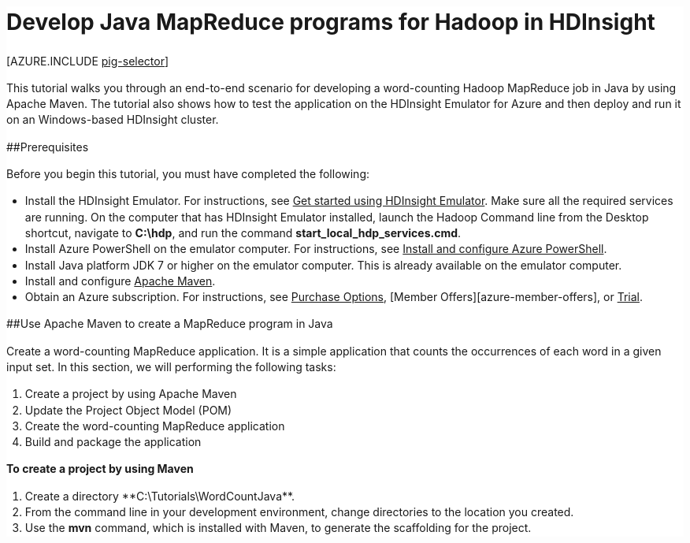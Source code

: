 <properties
	pageTitle="Develop Java MapReduce programs for Hadoop | Azure"
	description="Learn how to develop Java MapReduce programs on HDInsight emulator, how to deploy them to HDInsight."
	services="hdinsight"
	editor="cgronlun"
	manager="paulettm"
	authors="nitinme"
	documentationCenter=""/>

<tags
	ms.service="hdinsight"
	ms.date="07/11/2015"
	wacn.date=""/>

# Develop Java MapReduce programs for Hadoop in HDInsight

[AZURE.INCLUDE [pig-selector](../includes/hdinsight-maven-mapreduce-selector.md)]

This tutorial walks you through an end-to-end scenario for developing a word-counting Hadoop MapReduce job in Java by using Apache Maven. The tutorial also shows how to test the application on the HDInsight Emulator for Azure and then deploy and run it on an Windows-based HDInsight cluster.

##<a name="prerequisites"></a>Prerequisites

Before you begin this tutorial, you must have completed the following:

- Install the HDInsight Emulator. For instructions, see [Get started using HDInsight Emulator][hdinsight-emulator]. Make sure all the required services are running. On the computer that has HDInsight Emulator installed, launch the Hadoop Command line from the Desktop shortcut, navigate to **C:\hdp**, and run the command **start_local_hdp_services.cmd**.
- Install Azure PowerShell on the emulator computer. For instructions, see [Install and configure Azure PowerShell][powershell-install-configure].
- Install Java platform JDK 7 or higher on the emulator computer. This is already available on the emulator computer.
- Install and configure [Apache Maven](http://maven.apache.org/).
- Obtain an Azure subscription. For instructions, see [Purchase Options][azure-purchase-options], [Member Offers][azure-member-offers], or [Trial][azure-trial].


##<a name="develop"></a>Use Apache Maven to create a MapReduce program in Java

Create a word-counting MapReduce application. It is a simple application that counts the occurrences of each word in a given input set. In this section, we will performing the following tasks:

1. Create a project by using Apache Maven
2. Update the Project Object Model (POM)
3. Create the word-counting MapReduce application
4. Build and package the application

**To create a project by using Maven**

1. Create a directory **C:\Tutorials\WordCountJava\**.
2. From the command line in your development environment, change directories to the location you created.
3. Use the __mvn__ command, which is installed with Maven, to generate the scaffolding for the project.


[azure-purchase-options]: /pricing/overview/
[azure-trial]: /pricing/1rmb-trial/
[hdinsight-use-sqoop]: /documentation/articles/hdinsight-use-sqoop
[hdinsight-ODBC]: /documentation/articles/hdinsight-connect-excel-hive-ODBC-driver
[hdinsight-power-query]: /documentation/articles/hdinsight-connect-excel-power-query
[hdinsight-get-started]: /documentation/articles/hdinsight-hadoop-tutorial-get-started-windows-v1
[hdinsight-emulator]: /documentation/articles/hdinsight-hadoop-emulator-get-started
[hdinsight-emulator-wasb]: /documentation/articles/hdinsight-hadoop-emulator-get-started#blobstorage
[hdinsight-upload-data]: /documentation/articles/hdinsight-upload-data
[hdinsight-storage]: /documentation/articles/hdinsight-hadoop-use-blob-storage
[hdinsight-admin-powershell]: /documentation/articles/hdinsight-administer-use-powershell
[hdinsight-use-hive]: /documentation/articles/hdinsight-use-hive
[hdinsight-use-pig]: /documentation/articles/hdinsight-use-pig
[hdinsight-power-query]: /documentation/articles/hdinsight-connect-excel-power-query
[powershell-PSCredential]: http://social.technet.microsoft.com/wiki/contents/articles/4546.working-with-passwords-secure-strings-and-credentials-in-windows-powershell.aspx
[powershell-install-configure]: /documentation/articles/powershell-install-configure
[image-emulator-wordcount-compile]: ./media/hdinsight-develop-deploy-java-mapreduce/HDI-Emulator-Compile-Java-MapReduce.png
[image-emulator-wordcount-run]: ./media/hdinsight-develop-deploy-java-mapreduce/HDI-Emulator-Run-Java-MapReduce.png